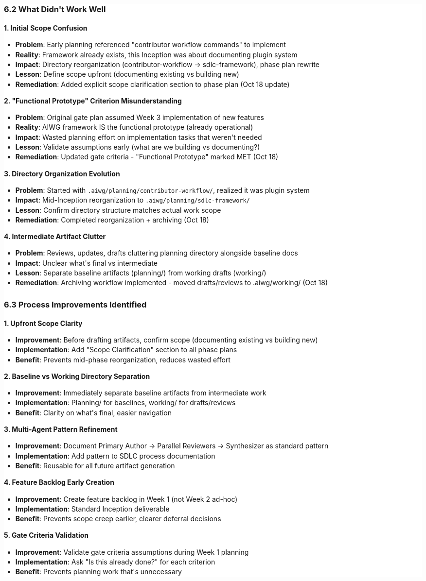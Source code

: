 ### 6.2 What Didn't Work Well

**1. Initial Scope Confusion**
- **Problem**: Early planning referenced "contributor workflow commands" to implement
- **Reality**: Framework already exists, this Inception was about documenting plugin system
- **Impact**: Directory reorganization (contributor-workflow → sdlc-framework), phase plan rewrite
- **Lesson**: Define scope upfront (documenting existing vs building new)
- **Remediation**: Added explicit scope clarification section to phase plan (Oct 18 update)

**2. "Functional Prototype" Criterion Misunderstanding**
- **Problem**: Original gate plan assumed Week 3 implementation of new features
- **Reality**: AIWG framework IS the functional prototype (already operational)
- **Impact**: Wasted planning effort on implementation tasks that weren't needed
- **Lesson**: Validate assumptions early (what are we building vs documenting?)
- **Remediation**: Updated gate criteria - "Functional Prototype" marked MET (Oct 18)

**3. Directory Organization Evolution**
- **Problem**: Started with `.aiwg/planning/contributor-workflow/`, realized it was plugin system
- **Impact**: Mid-Inception reorganization to `.aiwg/planning/sdlc-framework/`
- **Lesson**: Confirm directory structure matches actual work scope
- **Remediation**: Completed reorganization + archiving (Oct 18)

**4. Intermediate Artifact Clutter**
- **Problem**: Reviews, updates, drafts cluttering planning directory alongside baseline docs
- **Impact**: Unclear what's final vs intermediate
- **Lesson**: Separate baseline artifacts (planning/) from working drafts (working/)
- **Remediation**: Archiving workflow implemented - moved drafts/reviews to .aiwg/working/ (Oct 18)

### 6.3 Process Improvements Identified

**1. Upfront Scope Clarity**
- **Improvement**: Before drafting artifacts, confirm scope (documenting existing vs building new)
- **Implementation**: Add "Scope Clarification" section to all phase plans
- **Benefit**: Prevents mid-phase reorganization, reduces wasted effort

**2. Baseline vs Working Directory Separation**
- **Improvement**: Immediately separate baseline artifacts from intermediate work
- **Implementation**: Planning/ for baselines, working/ for drafts/reviews
- **Benefit**: Clarity on what's final, easier navigation

**3. Multi-Agent Pattern Refinement**
- **Improvement**: Document Primary Author → Parallel Reviewers → Synthesizer as standard pattern
- **Implementation**: Add pattern to SDLC process documentation
- **Benefit**: Reusable for all future artifact generation

**4. Feature Backlog Early Creation**
- **Improvement**: Create feature backlog in Week 1 (not Week 2 ad-hoc)
- **Implementation**: Standard Inception deliverable
- **Benefit**: Prevents scope creep earlier, clearer deferral decisions

**5. Gate Criteria Validation**
- **Improvement**: Validate gate criteria assumptions during Week 1 planning
- **Implementation**: Ask "Is this already done?" for each criterion
- **Benefit**: Prevents planning work that's unnecessary

